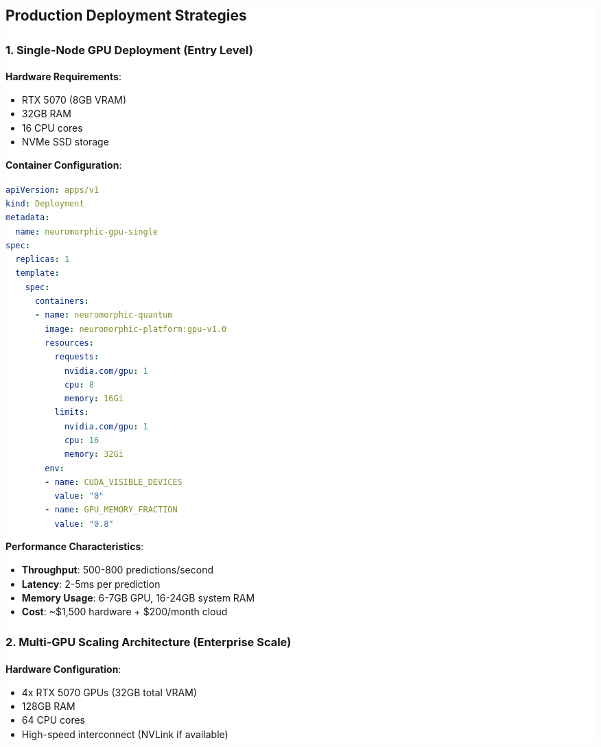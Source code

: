 ## Production Deployment Strategies

### 1. Single-Node GPU Deployment (Entry Level)

**Hardware Requirements**:
- RTX 5070 (8GB VRAM)
- 32GB RAM
- 16 CPU cores
- NVMe SSD storage

**Container Configuration**:
```yaml
apiVersion: apps/v1
kind: Deployment
metadata:
  name: neuromorphic-gpu-single
spec:
  replicas: 1
  template:
    spec:
      containers:
      - name: neuromorphic-quantum
        image: neuromorphic-platform:gpu-v1.0
        resources:
          requests:
            nvidia.com/gpu: 1
            cpu: 8
            memory: 16Gi
          limits:
            nvidia.com/gpu: 1
            cpu: 16
            memory: 32Gi
        env:
        - name: CUDA_VISIBLE_DEVICES
          value: "0"
        - name: GPU_MEMORY_FRACTION
          value: "0.8"
```

**Performance Characteristics**:
- **Throughput**: 500-800 predictions/second
- **Latency**: 2-5ms per prediction
- **Memory Usage**: 6-7GB GPU, 16-24GB system RAM
- **Cost**: ~$1,500 hardware + $200/month cloud

### 2. Multi-GPU Scaling Architecture (Enterprise Scale)

**Hardware Configuration**:
- 4x RTX 5070 GPUs (32GB total VRAM)
- 128GB RAM
- 64 CPU cores
- High-speed interconnect (NVLink if available)
